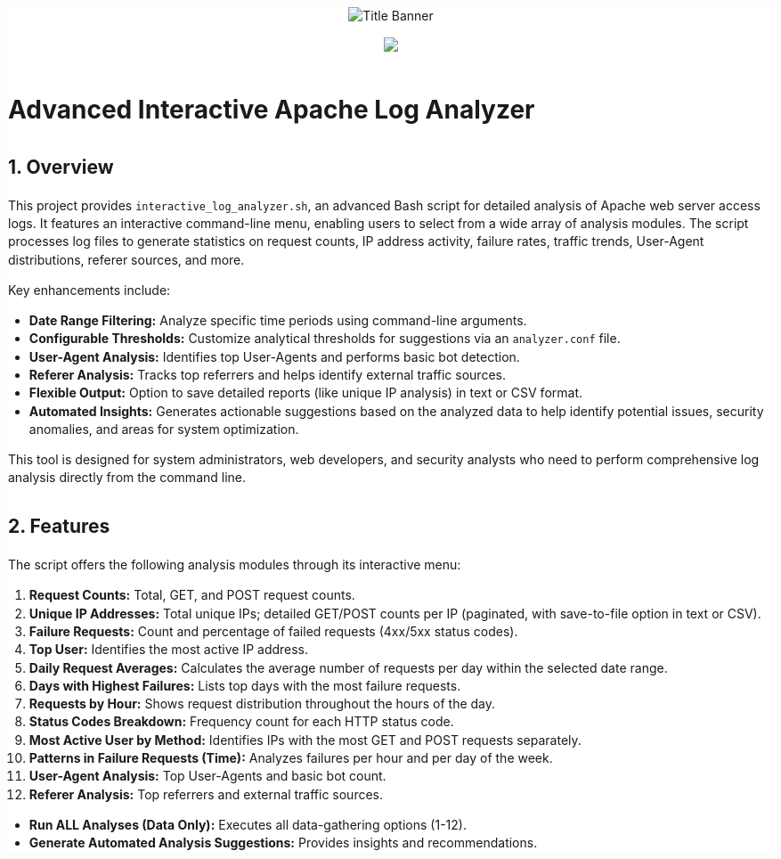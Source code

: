 <p align="center">
    <img src="https://capsule-render.vercel.app/api?type=waving&height=200&color=gradient&text=Apache%20Log%20Analyzer%20Script&fontAlignY=40&fontSize=40&fontColor=ffffff" alt="Title Banner"/>
</p>  

<p align="center">
<img src="https://img.shields.io/badge/Made%20With-Bash-4EAA25?style=for-the-badge&logo=gnubash&logoColor=white"/>
</p>


# Advanced Interactive Apache Log Analyzer 

## **1. Overview**

This project provides `interactive_log_analyzer.sh`, an advanced Bash script for detailed analysis of Apache web server access logs. It features an interactive command-line menu, enabling users to select from a wide array of analysis modules. The script processes log files to generate statistics on request counts, IP address activity, failure rates, traffic trends, User-Agent distributions, referer sources, and more.

Key enhancements include:
* **Date Range Filtering:** Analyze specific time periods using command-line arguments.
* **Configurable Thresholds:** Customize analytical thresholds for suggestions via an `analyzer.conf` file.
* **User-Agent Analysis:** Identifies top User-Agents and performs basic bot detection.
* **Referer Analysis:** Tracks top referrers and helps identify external traffic sources.
* **Flexible Output:** Option to save detailed reports (like unique IP analysis) in text or CSV format.
* **Automated Insights:** Generates actionable suggestions based on the analyzed data to help identify potential issues, security anomalies, and areas for system optimization.

This tool is designed for system administrators, web developers, and security analysts who need to perform comprehensive log analysis directly from the command line.

## **2. Features**

The script offers the following analysis modules through its interactive menu:

1.  **Request Counts:** Total, GET, and POST request counts.
2.  **Unique IP Addresses:** Total unique IPs; detailed GET/POST counts per IP (paginated, with save-to-file option in text or CSV).
3.  **Failure Requests:** Count and percentage of failed requests (4xx/5xx status codes).
4.  **Top User:** Identifies the most active IP address.
5.  **Daily Request Averages:** Calculates the average number of requests per day within the selected date range.
6.  **Days with Highest Failures:** Lists top days with the most failure requests.
7.  **Requests by Hour:** Shows request distribution throughout the hours of the day.
8.  **Status Codes Breakdown:** Frequency count for each HTTP status code.
9.  **Most Active User by Method:** Identifies IPs with the most GET and POST requests separately.
10. **Patterns in Failure Requests (Time):** Analyzes failures per hour and per day of the week.
11. **User-Agent Analysis:** Top User-Agents and basic bot count.
12. **Referer Analysis:** Top referrers and external traffic sources.
* **Run ALL Analyses (Data Only):** Executes all data-gathering options (1-12).
* **Generate Automated Analysis Suggestions:** Provides insights and recommendations.
